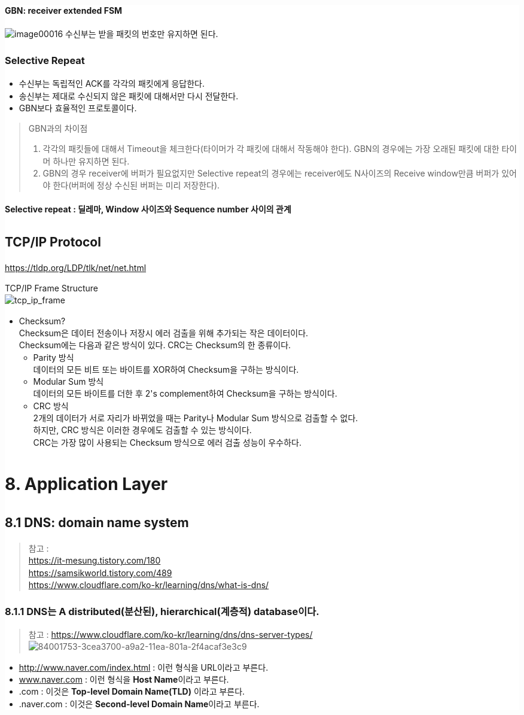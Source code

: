 #### GBN: receiver extended FSM
<img width="500" alt="image00016" src="https://user-images.githubusercontent.com/49184890/124472688-6067f700-ddd9-11eb-8245-9b48621a043a.PNG">   
수신부는 받을 패킷의 번호만 유지하면 된다.   

### Selective Repeat
- 수신부는 독립적인 ACK를 각각의 패킷에게 응답한다.   
- 송신부는 제대로 수신되지 않은 패킷에 대해서만 다시 전달한다.   
- GBN보다 효율적인 프로토콜이다.

> GBN과의 차이점   
> 1. 각각의 패킷들에 대해서 Timeout을 체크한다(타이머가 각 패킷에 대해서 작동해야 한다). GBN의 경우에는 가장 오래된 패킷에 대한 타이머 하나만 유지하면 된다.   
> 2. GBN의 경우 receiver에 버퍼가 필요없지만 Selective repeat의 경우에는 receiver에도 N사이즈의 Receive window만큼 버퍼가 있어야 한다(버퍼에 정상 수신된 버퍼는 미리 저장한다).   

#### Selective repeat : 딜레마, Window 사이즈와 Sequence number 사이의 관계

## TCP/IP Protocol
https://tldp.org/LDP/tlk/net/net.html    

TCP/IP Frame Structure    
![tcp_ip_frame](https://user-images.githubusercontent.com/49184890/107650853-3e52c880-6cc2-11eb-8f10-780c7dd8b4d9.gif)    

+ Checksum?   
  Checksum은 데이터 전송이나 저장시 에러 검출을 위해 추가되는 작은 데이터이다.   
  Checksum에는 다음과 같은 방식이 있다. CRC는 Checksum의 한 종류이다.   
  - Parity 방식   
  데이터의 모든 비트 또는 바이트를 XOR하여 Checksum을 구하는 방식이다.   
  - Modular Sum 방식   
  데이터의 모든 바이트를 더한 후 2's complement하여 Checksum을 구하는 방식이다.   
  - CRC 방식   
  2개의 데이터가 서로 자리가 바뀌었을 때는 Parity나 Modular Sum 방식으로 검출할 수 없다.   
  하지만, CRC 방식은 이러한 경우에도 검출할 수 있는 방식이다.   
  CRC는 가장 많이 사용되는 Checksum 방식으로 에러 검출 성능이 우수하다.   


# 8. Application Layer
## 8.1 DNS: domain name system
> 참고 :    
> https://it-mesung.tistory.com/180   
> https://samsikworld.tistory.com/489   
> https://www.cloudflare.com/ko-kr/learning/dns/what-is-dns/   
   
### 8.1.1 DNS는 A distributed(분산된), hierarchical(계층적) database이다.
> 참고 : https://www.cloudflare.com/ko-kr/learning/dns/dns-server-types/   
![84001753-3cea3700-a9a2-11ea-801a-2f4acaf3e3c9](https://user-images.githubusercontent.com/49184890/128291782-76a4babf-cffc-4cef-8cca-097e8c4cfa2f.png)   
- http://www.naver.com/index.html : 이런 형식을 URL이라고 부른다.   
- www.naver.com : 이런 형식을 **Host Name**이라고 부른다.   
- .com : 이것은 **Top-level Domain Name(TLD)** 이라고 부른다.   
- .naver.com : 이것은 **Second-level Domain Name**이라고 부른다.   
